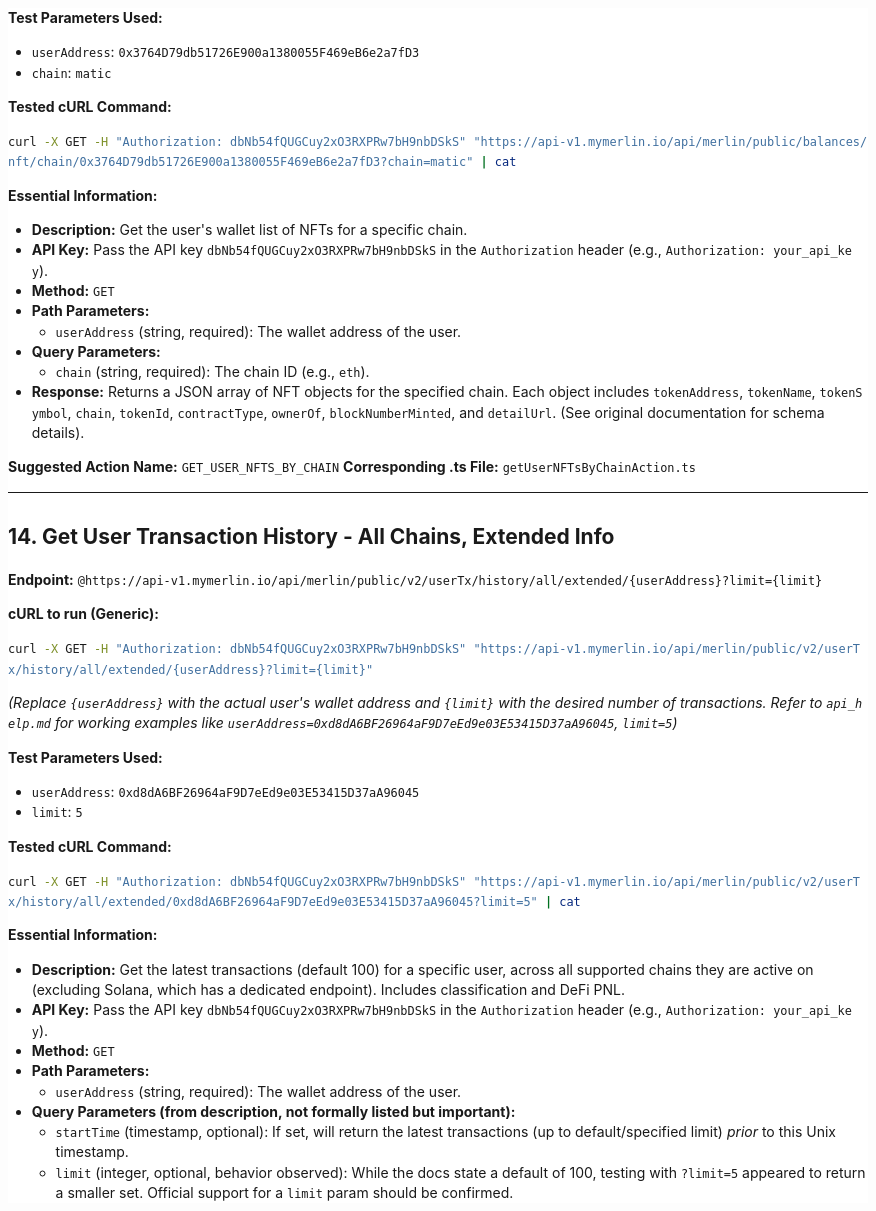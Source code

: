 **Test Parameters Used:**
*   `userAddress`: `0x3764D79db51726E900a1380055F469eB6e2a7fD3`
*   `chain`: `matic`

**Tested cURL Command:**
```bash
curl -X GET -H "Authorization: dbNb54fQUGCuy2xO3RXPRw7bH9nbDSkS" "https://api-v1.mymerlin.io/api/merlin/public/balances/nft/chain/0x3764D79db51726E900a1380055F469eB6e2a7fD3?chain=matic" | cat
```

**Essential Information:**
*   **Description:** Get the user's wallet list of NFTs for a specific chain.
*   **API Key:** Pass the API key `dbNb54fQUGCuy2xO3RXPRw7bH9nbDSkS` in the `Authorization` header (e.g., `Authorization: your_api_key`).
*   **Method:** `GET`
*   **Path Parameters:**
    *   `userAddress` (string, required): The wallet address of the user.
*   **Query Parameters:**
    *   `chain` (string, required): The chain ID (e.g., `eth`).
*   **Response:** Returns a JSON array of NFT objects for the specified chain. Each object includes `tokenAddress`, `tokenName`, `tokenSymbol`, `chain`, `tokenId`, `contractType`, `ownerOf`, `blockNumberMinted`, and `detailUrl`. (See original documentation for schema details).

**Suggested Action Name:** `GET_USER_NFTS_BY_CHAIN`
**Corresponding .ts File:** `getUserNFTsByChainAction.ts`

---

## 14. Get User Transaction History - All Chains, Extended Info

**Endpoint:** `@https://api-v1.mymerlin.io/api/merlin/public/v2/userTx/history/all/extended/{userAddress}?limit={limit}`

**cURL to run (Generic):**
```bash
curl -X GET -H "Authorization: dbNb54fQUGCuy2xO3RXPRw7bH9nbDSkS" "https://api-v1.mymerlin.io/api/merlin/public/v2/userTx/history/all/extended/{userAddress}?limit={limit}"
```
*(Replace `{userAddress}` with the actual user's wallet address and `{limit}` with the desired number of transactions. Refer to `api_help.md` for working examples like `userAddress=0xd8dA6BF26964aF9D7eEd9e03E53415D37aA96045`, `limit=5`)*

**Test Parameters Used:**
*   `userAddress`: `0xd8dA6BF26964aF9D7eEd9e03E53415D37aA96045`
*   `limit`: `5`

**Tested cURL Command:**
```bash
curl -X GET -H "Authorization: dbNb54fQUGCuy2xO3RXPRw7bH9nbDSkS" "https://api-v1.mymerlin.io/api/merlin/public/v2/userTx/history/all/extended/0xd8dA6BF26964aF9D7eEd9e03E53415D37aA96045?limit=5" | cat
```

**Essential Information:**
*   **Description:** Get the latest transactions (default 100) for a specific user, across all supported chains they are active on (excluding Solana, which has a dedicated endpoint). Includes classification and DeFi PNL.
*   **API Key:** Pass the API key `dbNb54fQUGCuy2xO3RXPRw7bH9nbDSkS` in the `Authorization` header (e.g., `Authorization: your_api_key`).
*   **Method:** `GET`
*   **Path Parameters:**
    *   `userAddress` (string, required): The wallet address of the user.
*   **Query Parameters (from description, not formally listed but important):**
    *   `startTime` (timestamp, optional): If set, will return the latest transactions (up to default/specified limit) *prior* to this Unix timestamp.
    *   `limit` (integer, optional, behavior observed): While the docs state a default of 100, testing with `?limit=5` appeared to return a smaller set. Official support for a `limit` param should be confirmed.